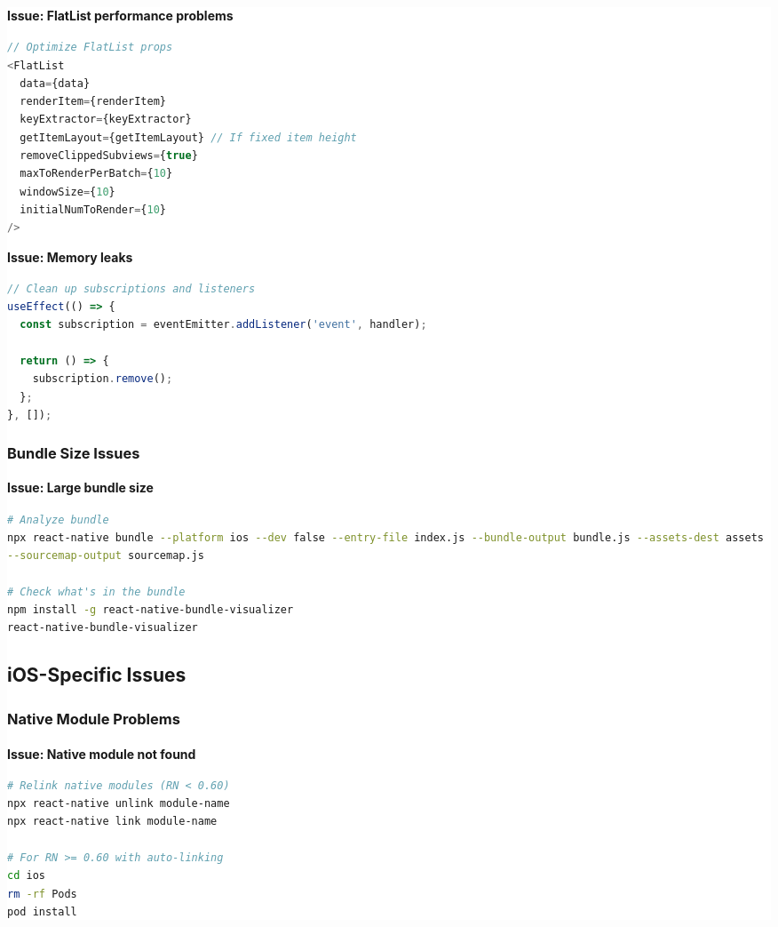 **Issue: FlatList performance problems**
```javascript
// Optimize FlatList props
<FlatList
  data={data}
  renderItem={renderItem}
  keyExtractor={keyExtractor}
  getItemLayout={getItemLayout} // If fixed item height
  removeClippedSubviews={true}
  maxToRenderPerBatch={10}
  windowSize={10}
  initialNumToRender={10}
/>
```

**Issue: Memory leaks**
```javascript
// Clean up subscriptions and listeners
useEffect(() => {
  const subscription = eventEmitter.addListener('event', handler);
  
  return () => {
    subscription.remove();
  };
}, []);
```

### Bundle Size Issues

**Issue: Large bundle size**
```bash
# Analyze bundle
npx react-native bundle --platform ios --dev false --entry-file index.js --bundle-output bundle.js --assets-dest assets --sourcemap-output sourcemap.js

# Check what's in the bundle
npm install -g react-native-bundle-visualizer
react-native-bundle-visualizer
```

## iOS-Specific Issues

### Native Module Problems

**Issue: Native module not found**
```bash
# Relink native modules (RN < 0.60)
npx react-native unlink module-name
npx react-native link module-name

# For RN >= 0.60 with auto-linking
cd ios
rm -rf Pods
pod install
```
